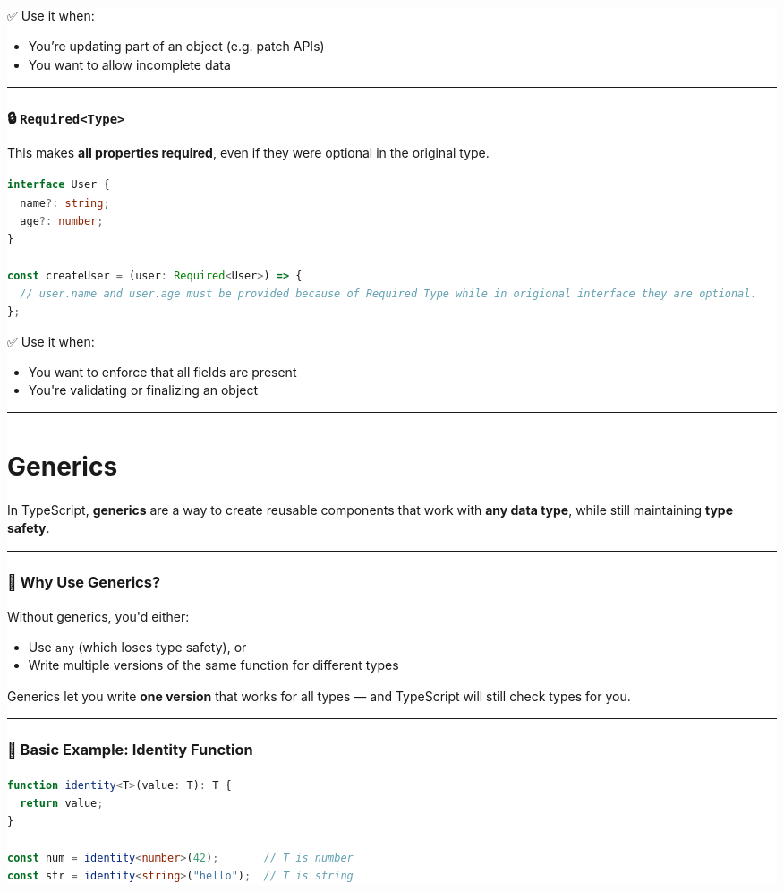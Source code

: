 ✅ Use it when:
- You’re updating part of an object (e.g. patch APIs)
- You want to allow incomplete data

---

### 🔒 `Required<Type>`

This makes **all properties required**, even if they were optional in the original type.

```ts
interface User {
  name?: string;
  age?: number;
}

const createUser = (user: Required<User>) => {
  // user.name and user.age must be provided because of Required Type while in origional interface they are optional.
};
```

✅ Use it when:
- You want to enforce that all fields are present
- You're validating or finalizing an object

---

# Generics

In TypeScript, **generics** are a way to create reusable components that work with **any data type**, while still maintaining **type safety**.

---

### 🧠 Why Use Generics?

Without generics, you'd either:
- Use `any` (which loses type safety), or
- Write multiple versions of the same function for different types

Generics let you write **one version** that works for all types — and TypeScript will still check types for you.

---

### 🧪 Basic Example: Identity Function

```ts
function identity<T>(value: T): T {
  return value;
}

const num = identity<number>(42);       // T is number
const str = identity<string>("hello");  // T is string
```
